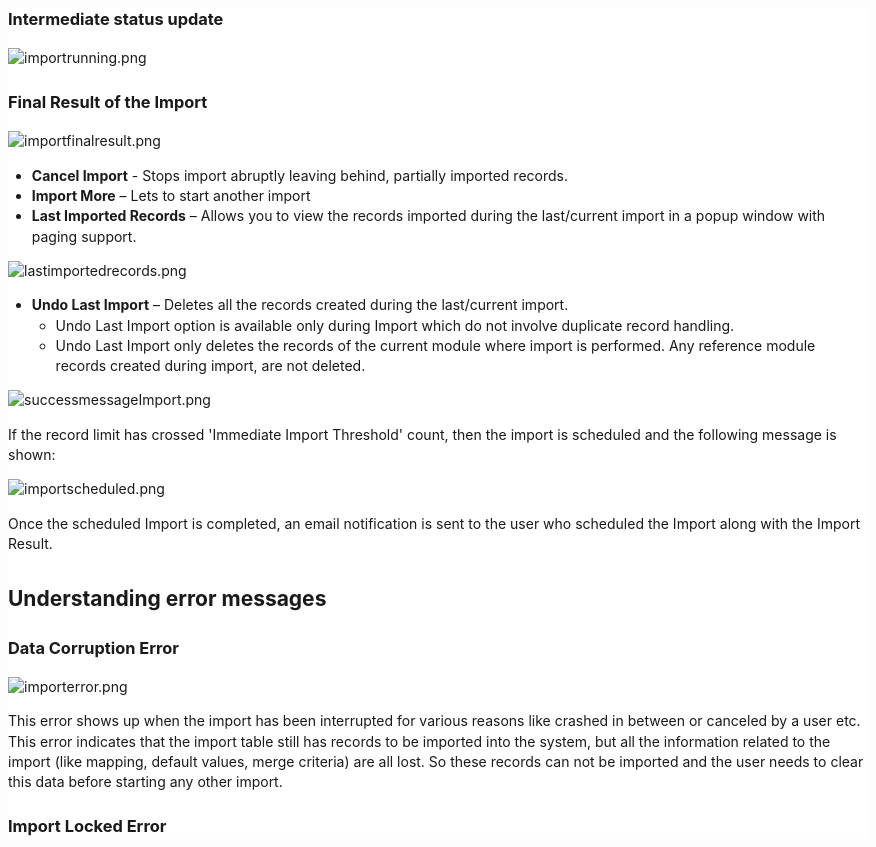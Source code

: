 ### Intermediate status update

<img src="/en/corebos/import/importrunning.png" class="align-center" alt="importrunning.png" />

### Final Result of the Import

<img src="/en/corebos/import/importfinalresult.png" class="align-center" alt="importfinalresult.png" />

-   **Cancel Import** - Stops import abruptly leaving behind, partially
    imported records.
-   **Import More** – Lets to start another import
-   **Last Imported Records** – Allows you to view the records imported
    during the last/current import in a popup window with paging
    support.

<img src="/en/corebos/import/lastimportedrecords.png" class="align-center" alt="lastimportedrecords.png" />

-   **Undo Last Import** – Deletes all the records created during the
    last/current import.
    -   Undo Last Import option is available only during Import which do
        not involve duplicate record handling.
    -   Undo Last Import only deletes the records of the current module
        where import is performed. Any reference module records created
        during import, are not deleted.

<img src="/en/corebos/import/successmessageImport.png" class="align-center" alt="successmessageImport.png" />

If the record limit has crossed 'Immediate Import Threshold' count, then
the import is scheduled and the following message is shown:

<img src="/en/corebos/import/importscheduled.png" class="align-center" alt="importscheduled.png" />

Once the scheduled Import is completed, an email notification is sent to
the user who scheduled the Import along with the Import Result.

Understanding error messages
----------------------------

### Data Corruption Error

<img src="/en/corebos/import/importerror.png" class="align-center" alt="importerror.png" />

This error shows up when the import has been interrupted for various
reasons like crashed in between or canceled by a user etc. This error
indicates that the import table still has records to be imported into
the system, but all the information related to the import (like mapping,
default values, merge criteria) are all lost. So these records can not
be imported and the user needs to clear this data before starting any
other import.

### Import Locked Error
